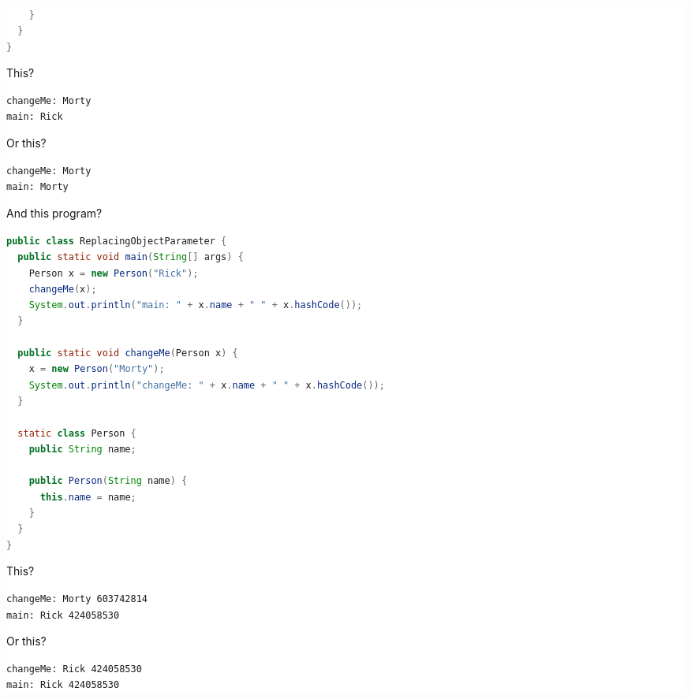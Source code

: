 ```java
    }
  }
}
```

This?

```output
changeMe: Morty
main: Rick
```

Or this?

```output
changeMe: Morty
main: Morty
```

And this program?

```java
public class ReplacingObjectParameter {
  public static void main(String[] args) {
    Person x = new Person("Rick");
    changeMe(x);
    System.out.println("main: " + x.name + " " + x.hashCode());
  }

  public static void changeMe(Person x) {
    x = new Person("Morty");
    System.out.println("changeMe: " + x.name + " " + x.hashCode());
  }

  static class Person {
    public String name;

    public Person(String name) {
      this.name = name;
    }
  }
}

```

This?

```output
changeMe: Morty 603742814
main: Rick 424058530
```

Or this?

```output
changeMe: Rick 424058530
main: Rick 424058530
```
